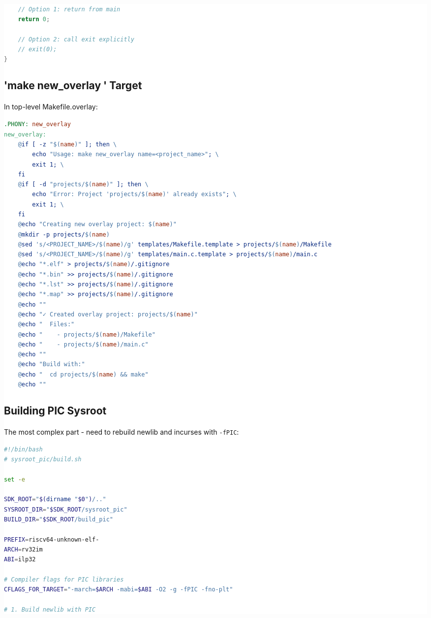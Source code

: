 ```c
    // Option 1: return from main
    return 0;

    // Option 2: call exit explicitly
    // exit(0);
}
```

## 'make new_overlay <name>' Target

In top-level Makefile.overlay:

```makefile
.PHONY: new_overlay
new_overlay:
	@if [ -z "$(name)" ]; then \
		echo "Usage: make new_overlay name=<project_name>"; \
		exit 1; \
	fi
	@if [ -d "projects/$(name)" ]; then \
		echo "Error: Project 'projects/$(name)' already exists"; \
		exit 1; \
	fi
	@echo "Creating new overlay project: $(name)"
	@mkdir -p projects/$(name)
	@sed 's/<PROJECT_NAME>/$(name)/g' templates/Makefile.template > projects/$(name)/Makefile
	@sed 's/<PROJECT_NAME>/$(name)/g' templates/main.c.template > projects/$(name)/main.c
	@echo "*.elf" > projects/$(name)/.gitignore
	@echo "*.bin" >> projects/$(name)/.gitignore
	@echo "*.lst" >> projects/$(name)/.gitignore
	@echo "*.map" >> projects/$(name)/.gitignore
	@echo ""
	@echo "✓ Created overlay project: projects/$(name)"
	@echo "  Files:"
	@echo "    - projects/$(name)/Makefile"
	@echo "    - projects/$(name)/main.c"
	@echo ""
	@echo "Build with:"
	@echo "  cd projects/$(name) && make"
	@echo ""
```

## Building PIC Sysroot

The most complex part - need to rebuild newlib and incurses with `-fPIC`:

```bash
#!/bin/bash
# sysroot_pic/build.sh

set -e

SDK_ROOT="$(dirname "$0")/.."
SYSROOT_DIR="$SDK_ROOT/sysroot_pic"
BUILD_DIR="$SDK_ROOT/build_pic"

PREFIX=riscv64-unknown-elf-
ARCH=rv32im
ABI=ilp32

# Compiler flags for PIC libraries
CFLAGS_FOR_TARGET="-march=$ARCH -mabi=$ABI -O2 -g -fPIC -fno-plt"

# 1. Build newlib with PIC
```